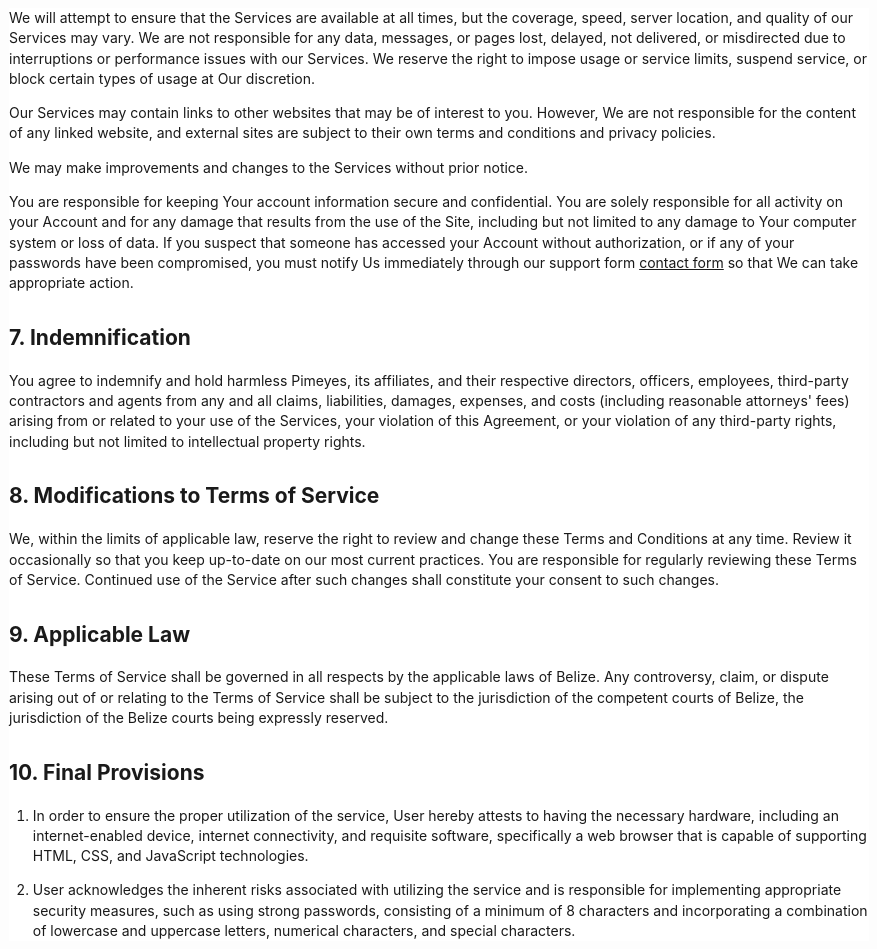 We will attempt to ensure that the Services are available at all times, but the coverage, speed, server location, and quality of our Services may vary. We are not responsible for any data, messages, or pages lost, delayed, not delivered, or misdirected due to interruptions or performance issues with our Services. We reserve the right to impose usage or service limits, suspend service, or block certain types of usage at Our discretion.

Our Services may contain links to other websites that may be of interest to you. However, We are not responsible for the content of any linked website, and external sites are subject to their own terms and conditions and privacy policies.

We may make improvements and changes to the Services without prior notice.

You are responsible for keeping Your account information secure and confidential. You are solely responsible for all activity on your Account and for any damage that results from the use of the Site, including but not limited to any damage to Your computer system or loss of data. If you suspect that someone has accessed your Account without authorization, or if any of your passwords have been compromised, you must notify Us immediately through our support form [contact form](https://pimeyes.com/en/contact-form) so that We can take appropriate action.

7\. Indemnification
-------------------

You agree to indemnify and hold harmless Pimeyes, its affiliates, and their respective directors, officers, employees, third-party contractors and agents from any and all claims, liabilities, damages, expenses, and costs (including reasonable attorneys' fees) arising from or related to your use of the Services, your violation of this Agreement, or your violation of any third-party rights, including but not limited to intellectual property rights.

8\. Modifications to Terms of Service
-------------------------------------

We, within the limits of applicable law, reserve the right to review and change these Terms and Conditions at any time. Review it occasionally so that you keep up-to-date on our most current practices. You are responsible for regularly reviewing these Terms of Service. Continued use of the Service after such changes shall constitute your consent to such changes.

9\. Applicable Law
------------------

These Terms of Service shall be governed in all respects by the applicable laws of Belize. Any controversy, claim, or dispute arising out of or relating to the Terms of Service shall be subject to the jurisdiction of the competent courts of Belize, the jurisdiction of the Belize courts being expressly reserved.

10\. Final Provisions
---------------------

1. In order to ensure the proper utilization of the service, User hereby attests to having the necessary hardware, including an internet-enabled device, internet connectivity, and requisite software, specifically a web browser that is capable of supporting HTML, CSS, and JavaScript technologies.
    
2. User acknowledges the inherent risks associated with utilizing the service and is responsible for implementing appropriate security measures, such as using strong passwords, consisting of a minimum of 8 characters and incorporating a combination of lowercase and uppercase letters, numerical characters, and special characters.
    